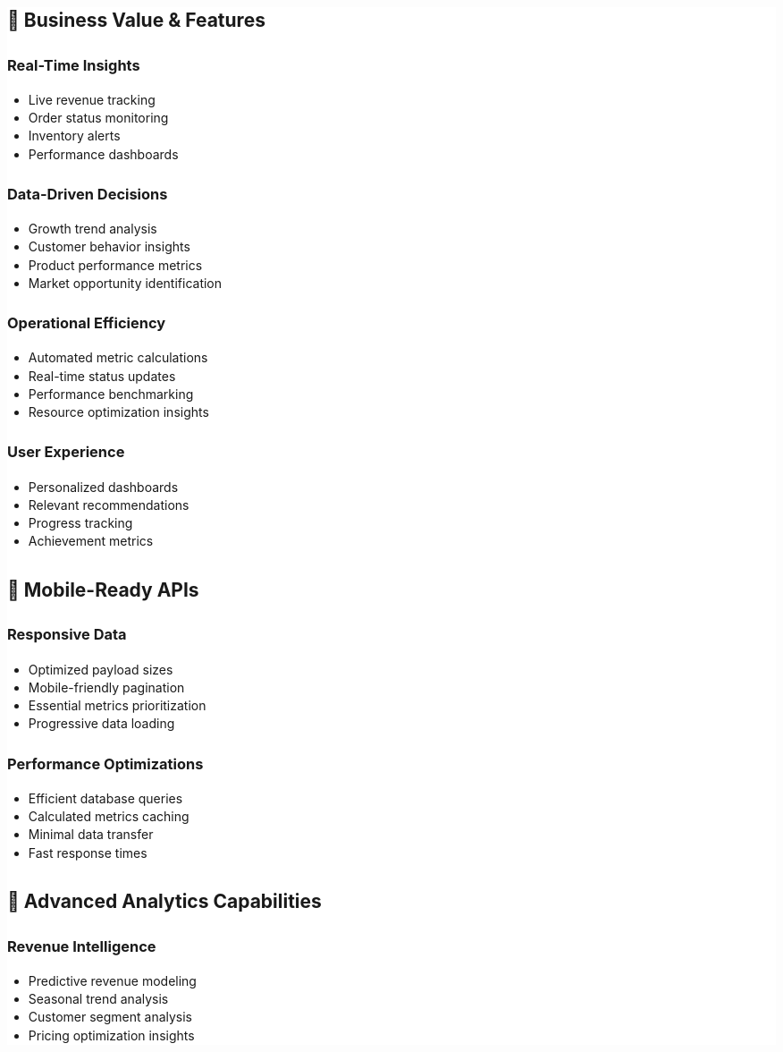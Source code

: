 ## 🚀 Business Value & Features

### Real-Time Insights
- Live revenue tracking
- Order status monitoring
- Inventory alerts
- Performance dashboards

### Data-Driven Decisions
- Growth trend analysis
- Customer behavior insights
- Product performance metrics
- Market opportunity identification

### Operational Efficiency
- Automated metric calculations
- Real-time status updates
- Performance benchmarking
- Resource optimization insights

### User Experience
- Personalized dashboards
- Relevant recommendations
- Progress tracking
- Achievement metrics

## 📱 Mobile-Ready APIs

### Responsive Data
- Optimized payload sizes
- Mobile-friendly pagination
- Essential metrics prioritization
- Progressive data loading

### Performance Optimizations
- Efficient database queries
- Calculated metrics caching
- Minimal data transfer
- Fast response times

## 🔮 Advanced Analytics Capabilities

### Revenue Intelligence
- Predictive revenue modeling
- Seasonal trend analysis
- Customer segment analysis
- Pricing optimization insights
